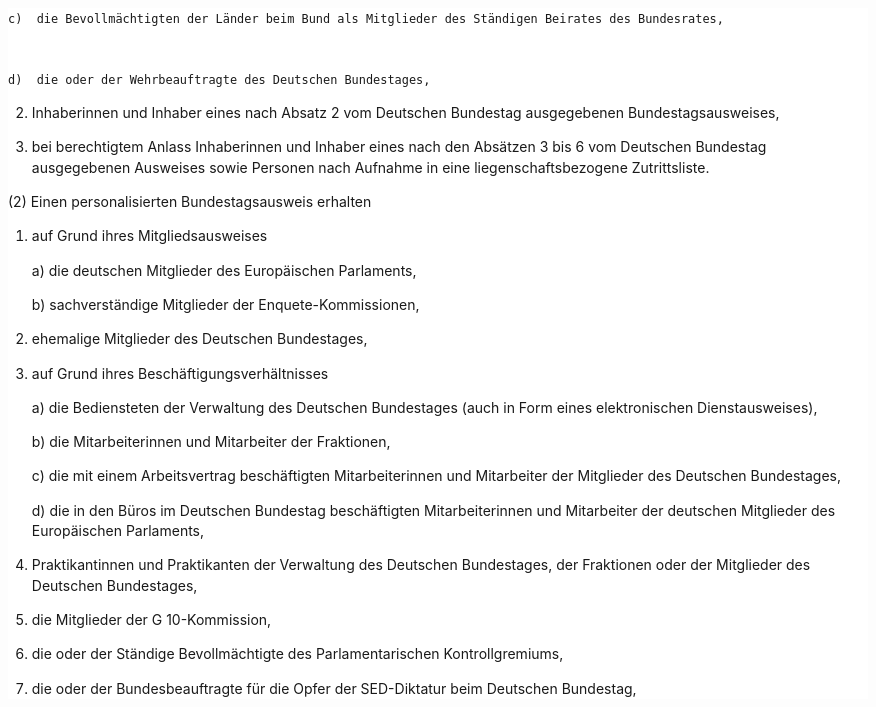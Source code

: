 
    c)  die Bevollmächtigten der Länder beim Bund als Mitglieder des Ständigen Beirates des Bundesrates,


    d)  die oder der Wehrbeauftragte des Deutschen Bundestages,





2.  Inhaberinnen und Inhaber eines nach Absatz 2 vom Deutschen Bundestag ausgegebenen Bundestagsausweises,


3.  bei berechtigtem Anlass Inhaberinnen und Inhaber eines nach den Absätzen 3 bis 6 vom Deutschen Bundestag ausgegebenen Ausweises sowie Personen nach Aufnahme in eine liegenschaftsbezogene Zutrittsliste.




(2) Einen personalisierten Bundestagsausweis erhalten

1.  auf Grund ihres Mitgliedsausweises

    a)  die deutschen Mitglieder des Europäischen Parlaments,


    b)  sachverständige Mitglieder der Enquete-Kommissionen,





2.  ehemalige Mitglieder des Deutschen Bundestages,


3.  auf Grund ihres Beschäftigungsverhältnisses

    a)  die Bediensteten der Verwaltung des Deutschen Bundestages (auch in Form eines elektronischen Dienstausweises),


    b)  die Mitarbeiterinnen und Mitarbeiter der Fraktionen,


    c)  die mit einem Arbeitsvertrag beschäftigten Mitarbeiterinnen und Mitarbeiter der Mitglieder des Deutschen Bundestages,


    d)  die in den Büros im Deutschen Bundestag beschäftigten Mitarbeiterinnen und Mitarbeiter der deutschen Mitglieder des Europäischen Parlaments,





4.  Praktikantinnen und Praktikanten der Verwaltung des Deutschen Bundestages, der Fraktionen oder der Mitglieder des Deutschen Bundestages,


5.  die Mitglieder der G 10-Kommission,


6.  die oder der Ständige Bevollmächtigte des Parlamentarischen Kontrollgremiums,


7.  die oder der Bundesbeauftragte für die Opfer der SED-Diktatur beim Deutschen Bundestag,

